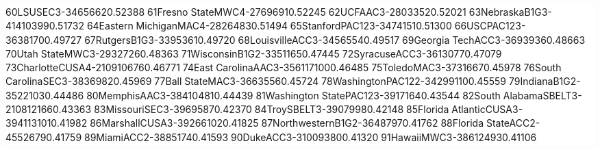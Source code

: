 <tr><td>60</td><td>LSU</td><td>SEC</td><td>3-3</td><td>46</td><td>56</td><td>62</td><td>0.52388</td></tr>
<tr><td>61</td><td>Fresno State</td><td>MWC</td><td>4-2</td><td>76</td><td>96</td><td>91</td><td>0.52245</td></tr>
<tr><td>62</td><td>UCF</td><td>AAC</td><td>3-2</td><td>80</td><td>33</td><td>52</td><td>0.52021</td></tr>
<tr><td>63</td><td>Nebraska</td><td>B1G</td><td>3-4</td><td>14</td><td>103</td><td>99</td><td>0.51732</td></tr>
<tr><td>64</td><td>Eastern Michigan</td><td>MAC</td><td>4-2</td><td>82</td><td>64</td><td>83</td><td>0.51494</td></tr>
<tr><td>65</td><td>Stanford</td><td>PAC12</td><td>3-3</td><td>47</td><td>41</td><td>51</td><td>0.51300</td></tr>
<tr><td>66</td><td>USC</td><td>PAC12</td><td>3-3</td><td>63</td><td>81</td><td>70</td><td>0.49727</td></tr>
<tr><td>67</td><td>Rutgers</td><td>B1G</td><td>3-3</td><td>39</td><td>53</td><td>61</td><td>0.49720</td></tr>
<tr><td>68</td><td>Louisville</td><td>ACC</td><td>3-3</td><td>45</td><td>65</td><td>54</td><td>0.49517</td></tr>
<tr><td>69</td><td>Georgia Tech</td><td>ACC</td><td>3-3</td><td>69</td><td>39</td><td>36</td><td>0.48663</td></tr>
<tr><td>70</td><td>Utah State</td><td>MWC</td><td>3-2</td><td>93</td><td>27</td><td>26</td><td>0.48363</td></tr>
<tr><td>71</td><td>Wisconsin</td><td>B1G</td><td>2-3</td><td>35</td><td>11</td><td>65</td><td>0.47445</td></tr>
<tr><td>72</td><td>Syracuse</td><td>ACC</td><td>3-3</td><td>61</td><td>30</td><td>77</td><td>0.47079</td></tr>
<tr><td>73</td><td>Charlotte</td><td>CUSA</td><td>4-2</td><td>109</td><td>106</td><td>76</td><td>0.46771</td></tr>
<tr><td>74</td><td>East Carolina</td><td>AAC</td><td>3-3</td><td>56</td><td>117</td><td>100</td><td>0.46485</td></tr>
<tr><td>75</td><td>Toledo</td><td>MAC</td><td>3-3</td><td>73</td><td>16</td><td>67</td><td>0.45978</td></tr>
<tr><td>76</td><td>South Carolina</td><td>SEC</td><td>3-3</td><td>83</td><td>69</td><td>82</td><td>0.45969</td></tr>
<tr><td>77</td><td>Ball State</td><td>MAC</td><td>3-3</td><td>66</td><td>35</td><td>56</td><td>0.45724</td></tr>
<tr><td>78</td><td>Washington</td><td>PAC12</td><td>2-3</td><td>42</td><td>99</td><td>110</td><td>0.45559</td></tr>
<tr><td>79</td><td>Indiana</td><td>B1G</td><td>2-3</td><td>52</td><td>2</td><td>103</td><td>0.44486</td></tr>
<tr><td>80</td><td>Memphis</td><td>AAC</td><td>3-3</td><td>84</td><td>104</td><td>81</td><td>0.44439</td></tr>
<tr><td>81</td><td>Washington State</td><td>PAC12</td><td>3-3</td><td>91</td><td>71</td><td>64</td><td>0.43544</td></tr>
<tr><td>82</td><td>South Alabama</td><td>SBELT</td><td>3-2</td><td>108</td><td>121</td><td>66</td><td>0.43363</td></tr>
<tr><td>83</td><td>Missouri</td><td>SEC</td><td>3-3</td><td>96</td><td>95</td><td>87</td><td>0.42370</td></tr>
<tr><td>84</td><td>Troy</td><td>SBELT</td><td>3-3</td><td>90</td><td>79</td><td>98</td><td>0.42148</td></tr>
<tr><td>85</td><td>Florida Atlantic</td><td>CUSA</td><td>3-3</td><td>94</td><td>113</td><td>101</td><td>0.41982</td></tr>
<tr><td>86</td><td>Marshall</td><td>CUSA</td><td>3-3</td><td>92</td><td>66</td><td>102</td><td>0.41825</td></tr>
<tr><td>87</td><td>Northwestern</td><td>B1G</td><td>2-3</td><td>64</td><td>87</td><td>97</td><td>0.41762</td></tr>
<tr><td>88</td><td>Florida State</td><td>ACC</td><td>2-4</td><td>55</td><td>26</td><td>79</td><td>0.41759</td></tr>
<tr><td>89</td><td>Miami</td><td>ACC</td><td>2-3</td><td>88</td><td>51</td><td>74</td><td>0.41593</td></tr>
<tr><td>90</td><td>Duke</td><td>ACC</td><td>3-3</td><td>100</td><td>93</td><td>80</td><td>0.41320</td></tr>
<tr><td>91</td><td>Hawaii</td><td>MWC</td><td>3-3</td><td>86</td><td>124</td><td>93</td><td>0.41106</td></tr>